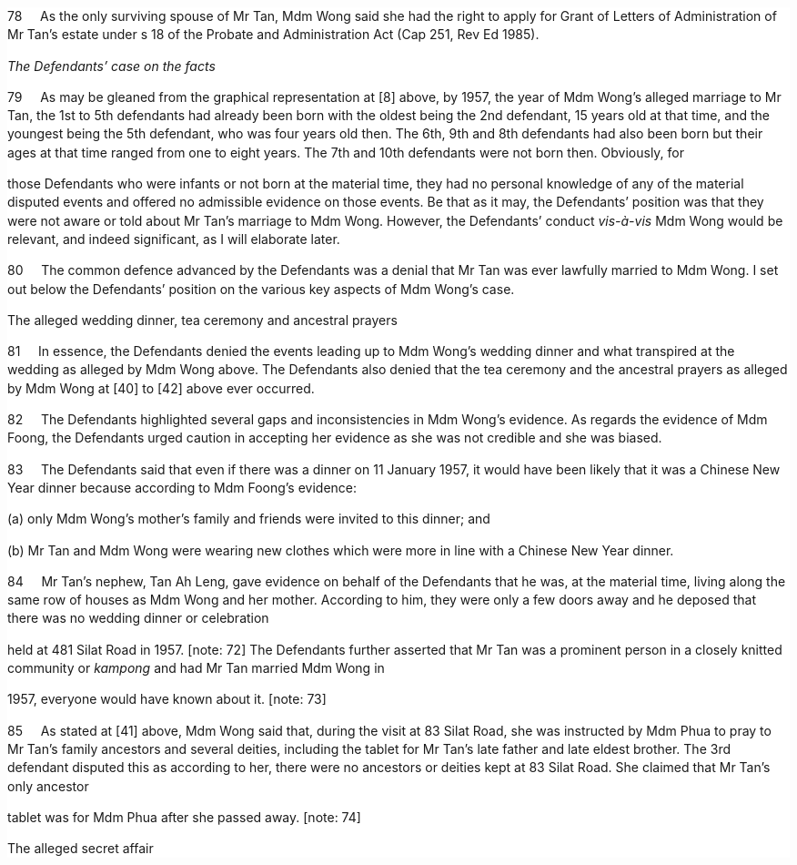 78     As the only surviving spouse of Mr Tan, Mdm Wong said she had the right to apply for Grant of Letters of Administration of Mr Tan’s estate under s 18 of the Probate and Administration Act (Cap 251, Rev Ed 1985). 

_The Defendants’ case on the facts_ 

79     As may be gleaned from the graphical representation at [8] above, by 1957, the year of Mdm Wong’s alleged marriage to Mr Tan, the 1st to 5th defendants had already been born with the oldest being the 2nd defendant, 15 years old at that time, and the youngest being the 5th defendant, who was four years old then. The 6th, 9th and 8th defendants had also been born but their ages at that time ranged from one to eight years. The 7th and 10th defendants were not born then. Obviously, for 


those Defendants who were infants or not born at the material time, they had no personal knowledge of any of the material disputed events and offered no admissible evidence on those events. Be that as it may, the Defendants’ position was that they were not aware or told about Mr Tan’s marriage to Mdm Wong. However, the Defendants’ conduct _vis-à-vis_ Mdm Wong would be relevant, and indeed significant, as I will elaborate later. 

80     The common defence advanced by the Defendants was a denial that Mr Tan was ever lawfully married to Mdm Wong. I set out below the Defendants’ position on the various key aspects of Mdm Wong’s case. 

The alleged wedding dinner, tea ceremony and ancestral prayers 

81     In essence, the Defendants denied the events leading up to Mdm Wong’s wedding dinner and what transpired at the wedding as alleged by Mdm Wong above. The Defendants also denied that the tea ceremony and the ancestral prayers as alleged by Mdm Wong at [40] to [42] above ever occurred. 

82     The Defendants highlighted several gaps and inconsistencies in Mdm Wong’s evidence. As regards the evidence of Mdm Foong, the Defendants urged caution in accepting her evidence as she was not credible and she was biased. 

83     The Defendants said that even if there was a dinner on 11 January 1957, it would have been likely that it was a Chinese New Year dinner because according to Mdm Foong’s evidence: 

 (a) only Mdm Wong’s mother’s family and friends were invited to this dinner; and 

 (b) Mr Tan and Mdm Wong were wearing new clothes which were more in line with a Chinese New Year dinner. 

84     Mr Tan’s nephew, Tan Ah Leng, gave evidence on behalf of the Defendants that he was, at the material time, living along the same row of houses as Mdm Wong and her mother. According to him, they were only a few doors away and he deposed that there was no wedding dinner or celebration 

held at 481 Silat Road in 1957. [note: 72] The Defendants further asserted that Mr Tan was a prominent person in a closely knitted community or _kampong_ and had Mr Tan married Mdm Wong in 

1957, everyone would have known about it. [note: 73] 

85     As stated at [41] above, Mdm Wong said that, during the visit at 83 Silat Road, she was instructed by Mdm Phua to pray to Mr Tan’s family ancestors and several deities, including the tablet for Mr Tan’s late father and late eldest brother. The 3rd defendant disputed this as according to her, there were no ancestors or deities kept at 83 Silat Road. She claimed that Mr Tan’s only ancestor 

tablet was for Mdm Phua after she passed away. [note: 74] 

The alleged secret affair 
